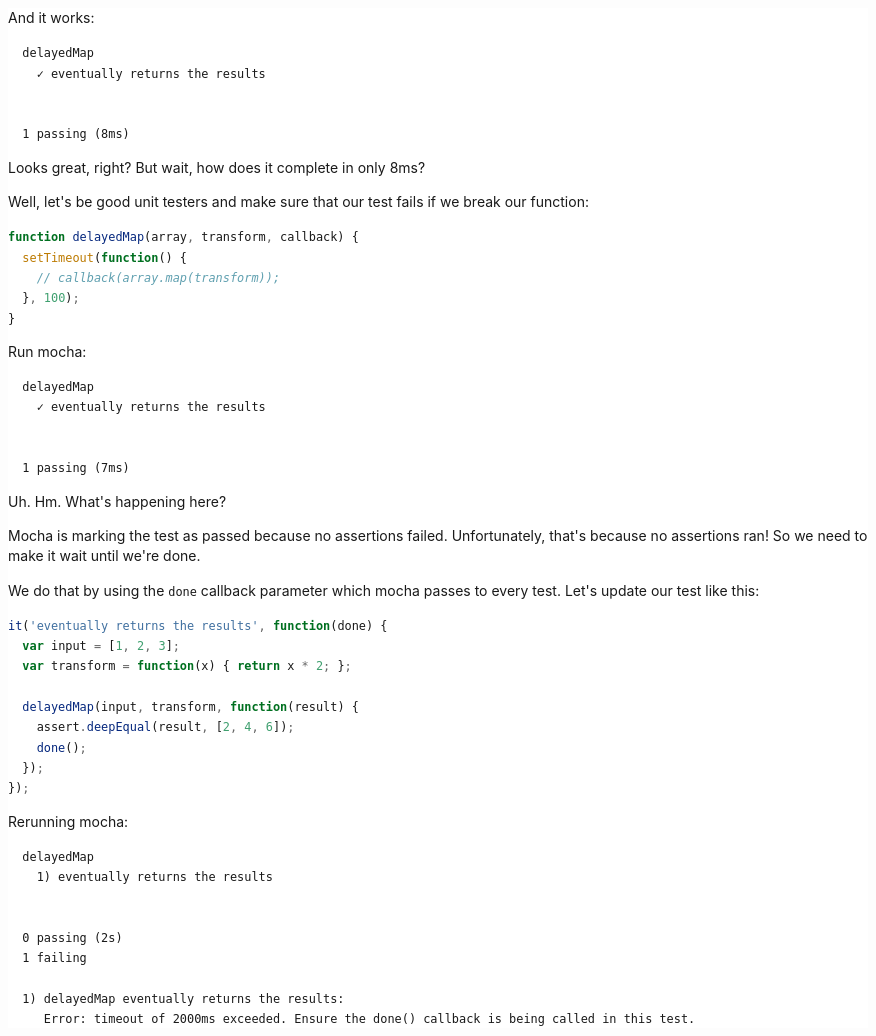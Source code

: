 And it works:

```text
  delayedMap
    ✓ eventually returns the results


  1 passing (8ms)
```

Looks great, right? But wait, how does it complete in only 8ms?

Well, let's be good unit testers and make sure that our test fails if we break our function:

```javascript
function delayedMap(array, transform, callback) {
  setTimeout(function() {
    // callback(array.map(transform));
  }, 100);
}
```

Run mocha:

```text
  delayedMap
    ✓ eventually returns the results


  1 passing (7ms)
```

Uh. Hm. What's happening here?

Mocha is marking the test as passed because no assertions failed. Unfortunately, that's because no assertions ran! So we need to make it wait until we're done.

We do that by using the `done` callback parameter which mocha passes to every test. Let's update our test like this:

```javascript
it('eventually returns the results', function(done) {
  var input = [1, 2, 3];
  var transform = function(x) { return x * 2; };

  delayedMap(input, transform, function(result) {
    assert.deepEqual(result, [2, 4, 6]);
    done();
  });
});
```

Rerunning mocha:

```text
  delayedMap
    1) eventually returns the results


  0 passing (2s)
  1 failing

  1) delayedMap eventually returns the results:
     Error: timeout of 2000ms exceeded. Ensure the done() callback is being called in this test.
```


[npm-alisdair]: https://www.npmjs.com/~alisdair
[qunit]: http://qunitjs.com
[assert]: http://nodejs.org/api/all.html#all_assert
[mocha]: http://mochajs.org/
[mocha-assert-example]: https://github.com/alisdair/mocha-assert-example
[chai]: http://chaijs.com/
[chai-bdd]: http://chaijs.com/api/bdd/
[rspec]: http://rspec.info
[chai-assert]: http://chaijs.com/api/assert/
[assert-assertions]: http://nodejs.org/api/all.html#all_assert
[truthy]: https://developer.mozilla.org/en-US/docs/Glossary/Truthy
[falsy]: https://developer.mozilla.org/en-US/docs/Glossary/Falsy
[equality]: https://developer.mozilla.org/en-US/docs/Web/JavaScript/Reference/Operators/Comparison_Operators#Equality
[identity]: https://developer.mozilla.org/en-US/docs/Web/JavaScript/Reference/Operators/Comparison_Operators#Identity